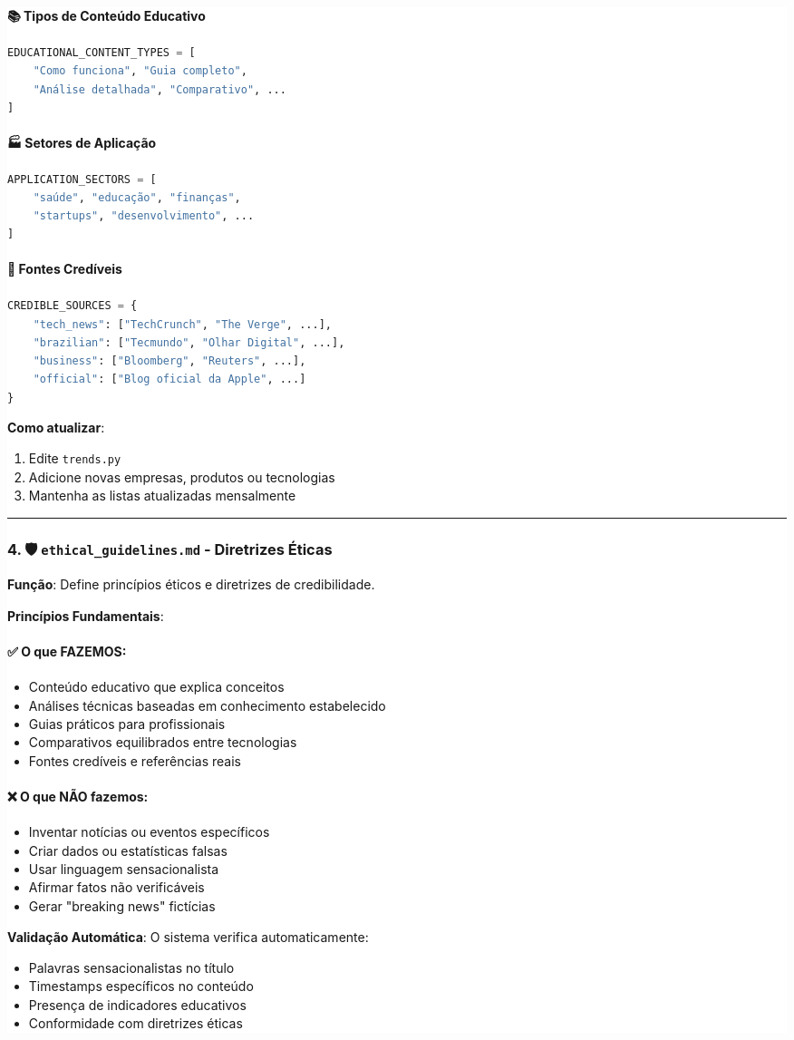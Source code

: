 #### 📚 Tipos de Conteúdo Educativo
```python
EDUCATIONAL_CONTENT_TYPES = [
    "Como funciona", "Guia completo", 
    "Análise detalhada", "Comparativo", ...
]
```

#### 🏭 Setores de Aplicação
```python
APPLICATION_SECTORS = [
    "saúde", "educação", "finanças", 
    "startups", "desenvolvimento", ...
]
```

#### 📰 Fontes Credíveis
```python
CREDIBLE_SOURCES = {
    "tech_news": ["TechCrunch", "The Verge", ...],
    "brazilian": ["Tecmundo", "Olhar Digital", ...],
    "business": ["Bloomberg", "Reuters", ...],
    "official": ["Blog oficial da Apple", ...]
}
```

**Como atualizar**:
1. Edite `trends.py`
2. Adicione novas empresas, produtos ou tecnologias
3. Mantenha as listas atualizadas mensalmente

---

### 4. 🛡️ `ethical_guidelines.md` - Diretrizes Éticas

**Função**: Define princípios éticos e diretrizes de credibilidade.

**Princípios Fundamentais**:

#### ✅ O que FAZEMOS:
- Conteúdo educativo que explica conceitos
- Análises técnicas baseadas em conhecimento estabelecido
- Guias práticos para profissionais
- Comparativos equilibrados entre tecnologias
- Fontes credíveis e referências reais

#### ❌ O que NÃO fazemos:
- Inventar notícias ou eventos específicos
- Criar dados ou estatísticas falsas
- Usar linguagem sensacionalista
- Afirmar fatos não verificáveis
- Gerar "breaking news" fictícias

**Validação Automática**:
O sistema verifica automaticamente:
- Palavras sensacionalistas no título
- Timestamps específicos no conteúdo
- Presença de indicadores educativos
- Conformidade com diretrizes éticas
